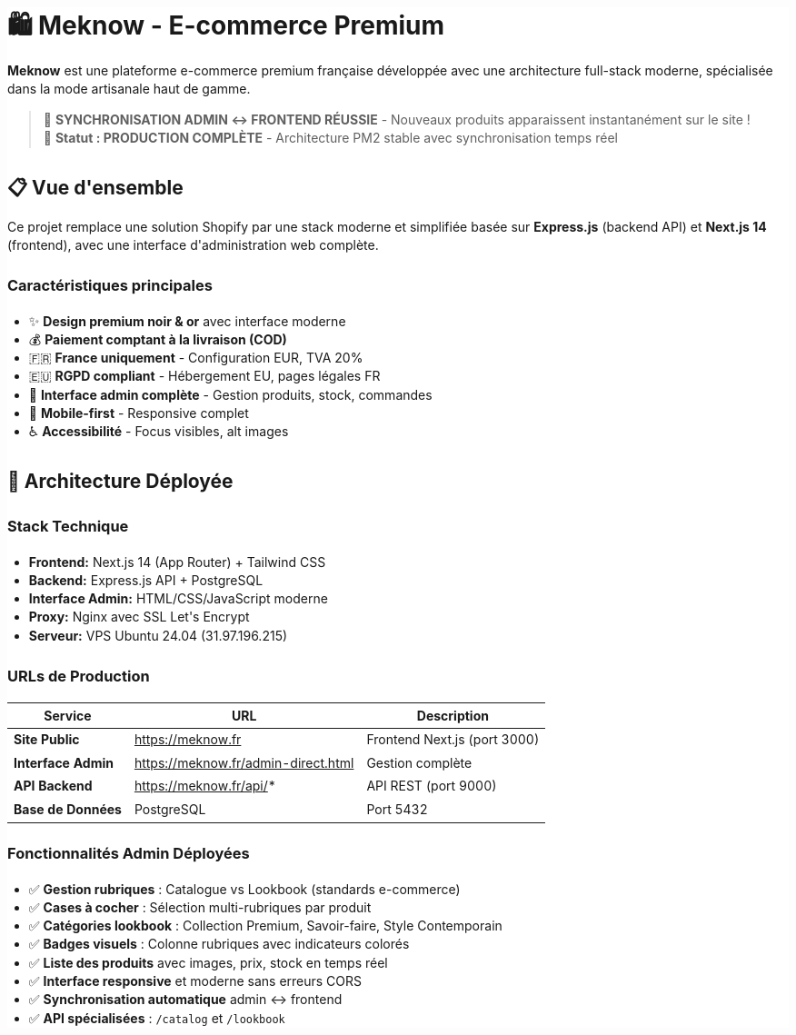 # 🛍️ Meknow - E-commerce Premium

**Meknow** est une plateforme e-commerce premium française développée avec une architecture full-stack moderne, spécialisée dans la mode artisanale haut de gamme.

> 🎉 **SYNCHRONISATION ADMIN ↔ FRONTEND RÉUSSIE** - Nouveaux produits apparaissent instantanément sur le site !  
> 🚀 **Statut : PRODUCTION COMPLÈTE** - Architecture PM2 stable avec synchronisation temps réel

## 📋 Vue d'ensemble

Ce projet remplace une solution Shopify par une stack moderne et simplifiée basée sur **Express.js** (backend API) et **Next.js 14** (frontend), avec une interface d'administration web complète.

### Caractéristiques principales

- ✨ **Design premium noir & or** avec interface moderne
- 💰 **Paiement comptant à la livraison (COD)** 
- 🇫🇷 **France uniquement** - Configuration EUR, TVA 20%
- 🇪🇺 **RGPD compliant** - Hébergement EU, pages légales FR
- 🎨 **Interface admin complète** - Gestion produits, stock, commandes
- 📱 **Mobile-first** - Responsive complet
- ♿ **Accessibilité** - Focus visibles, alt images

## 🚀 Architecture Déployée

### **Stack Technique**
- **Frontend:** Next.js 14 (App Router) + Tailwind CSS
- **Backend:** Express.js API + PostgreSQL
- **Interface Admin:** HTML/CSS/JavaScript moderne
- **Proxy:** Nginx avec SSL Let's Encrypt
- **Serveur:** VPS Ubuntu 24.04 (31.97.196.215)

### **URLs de Production**
| Service | URL | Description |
|---------|-----|-------------|
| **Site Public** | https://meknow.fr | Frontend Next.js (port 3000) |
| **Interface Admin** | https://meknow.fr/admin-direct.html | Gestion complète |
| **API Backend** | https://meknow.fr/api/* | API REST (port 9000) |
| **Base de Données** | PostgreSQL | Port 5432 |

### **Fonctionnalités Admin Déployées**
- ✅ **Gestion rubriques** : Catalogue vs Lookbook (standards e-commerce)
- ✅ **Cases à cocher** : Sélection multi-rubriques par produit
- ✅ **Catégories lookbook** : Collection Premium, Savoir-faire, Style Contemporain
- ✅ **Badges visuels** : Colonne rubriques avec indicateurs colorés
- ✅ **Liste des produits** avec images, prix, stock en temps réel
- ✅ **Interface responsive** et moderne sans erreurs CORS
- ✅ **Synchronisation automatique** admin ↔ frontend
- ✅ **API spécialisées** : `/catalog` et `/lookbook`
